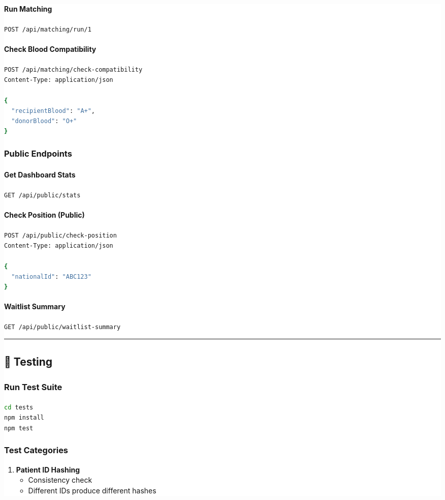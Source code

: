 #### Run Matching
```bash
POST /api/matching/run/1
```

#### Check Blood Compatibility
```bash
POST /api/matching/check-compatibility
Content-Type: application/json

{
  "recipientBlood": "A+",
  "donorBlood": "O+"
}
```

### Public Endpoints

#### Get Dashboard Stats
```bash
GET /api/public/stats
```

#### Check Position (Public)
```bash
POST /api/public/check-position
Content-Type: application/json

{
  "nationalId": "ABC123"
}
```

#### Waitlist Summary
```bash
GET /api/public/waitlist-summary
```

---

## 🧪 Testing

### Run Test Suite

```bash
cd tests
npm install
npm test
```

### Test Categories

1. **Patient ID Hashing**
   - Consistency check
   - Different IDs produce different hashes

